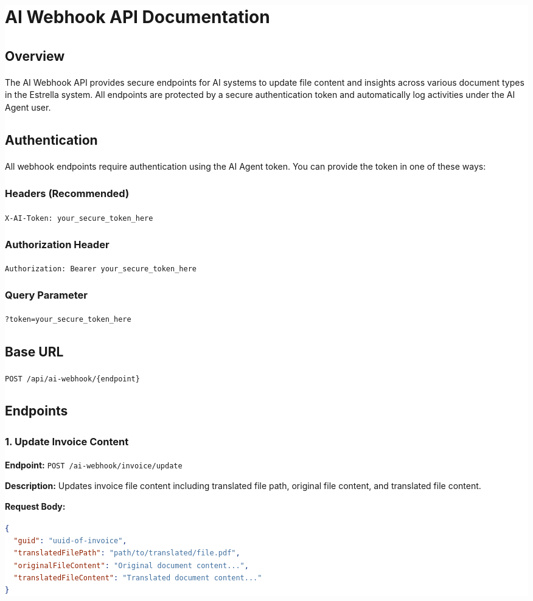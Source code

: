 # AI Webhook API Documentation

## Overview
The AI Webhook API provides secure endpoints for AI systems to update file content and insights across various document types in the Estrella system. All endpoints are protected by a secure authentication token and automatically log activities under the AI Agent user.

## Authentication
All webhook endpoints require authentication using the AI Agent token. You can provide the token in one of these ways:

### Headers (Recommended)
```
X-AI-Token: your_secure_token_here
```

### Authorization Header
```
Authorization: Bearer your_secure_token_here
```

### Query Parameter
```
?token=your_secure_token_here
```

## Base URL
```
POST /api/ai-webhook/{endpoint}
```

## Endpoints

### 1. Update Invoice Content
**Endpoint:** `POST /ai-webhook/invoice/update`

**Description:** Updates invoice file content including translated file path, original file content, and translated file content.

**Request Body:**
```json
{
  "guid": "uuid-of-invoice",
  "translatedFilePath": "path/to/translated/file.pdf",
  "originalFileContent": "Original document content...",
  "translatedFileContent": "Translated document content..."
}
```
